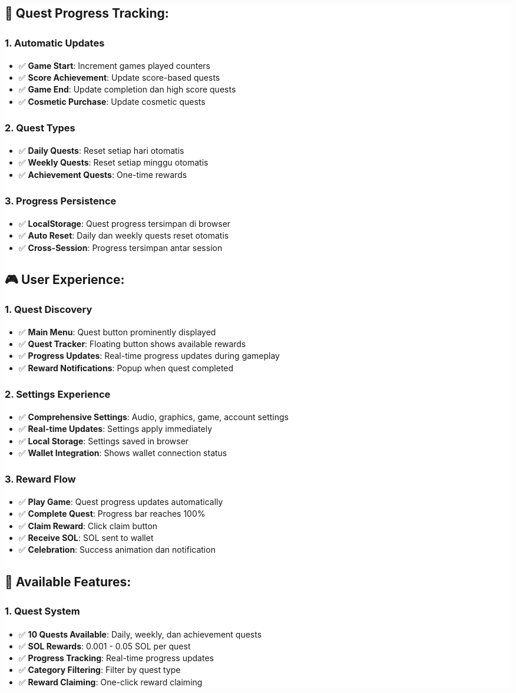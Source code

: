 ## 🎯 **Quest Progress Tracking:**

### **1. Automatic Updates**
- ✅ **Game Start**: Increment games played counters
- ✅ **Score Achievement**: Update score-based quests
- ✅ **Game End**: Update completion dan high score quests
- ✅ **Cosmetic Purchase**: Update cosmetic quests

### **2. Quest Types**
- ✅ **Daily Quests**: Reset setiap hari otomatis
- ✅ **Weekly Quests**: Reset setiap minggu otomatis
- ✅ **Achievement Quests**: One-time rewards

### **3. Progress Persistence**
- ✅ **LocalStorage**: Quest progress tersimpan di browser
- ✅ **Auto Reset**: Daily dan weekly quests reset otomatis
- ✅ **Cross-Session**: Progress tersimpan antar session

## 🎮 **User Experience:**

### **1. Quest Discovery**
- ✅ **Main Menu**: Quest button prominently displayed
- ✅ **Quest Tracker**: Floating button shows available rewards
- ✅ **Progress Updates**: Real-time progress updates during gameplay
- ✅ **Reward Notifications**: Popup when quest completed

### **2. Settings Experience**
- ✅ **Comprehensive Settings**: Audio, graphics, game, account settings
- ✅ **Real-time Updates**: Settings apply immediately
- ✅ **Local Storage**: Settings saved in browser
- ✅ **Wallet Integration**: Shows wallet connection status

### **3. Reward Flow**
- ✅ **Play Game**: Quest progress updates automatically
- ✅ **Complete Quest**: Progress bar reaches 100%
- ✅ **Claim Reward**: Click claim button
- ✅ **Receive SOL**: SOL sent to wallet
- ✅ **Celebration**: Success animation dan notification

## 🚀 **Available Features:**

### **1. Quest System**
- ✅ **10 Quests Available**: Daily, weekly, dan achievement quests
- ✅ **SOL Rewards**: 0.001 - 0.05 SOL per quest
- ✅ **Progress Tracking**: Real-time progress updates
- ✅ **Category Filtering**: Filter by quest type
- ✅ **Reward Claiming**: One-click reward claiming

